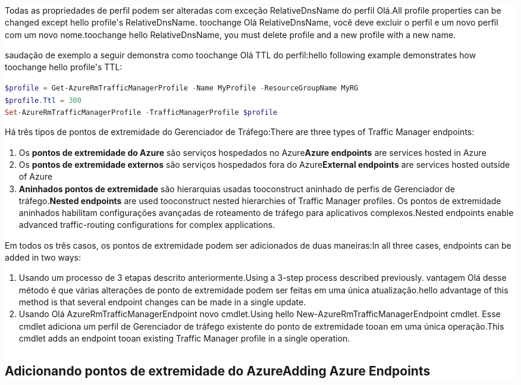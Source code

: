 <span data-ttu-id="74f03-162">Todas as propriedades de perfil podem ser alteradas com exceção RelativeDnsName do perfil Olá.</span><span class="sxs-lookup"><span data-stu-id="74f03-162">All profile properties can be changed except hello profile's RelativeDnsName.</span></span> <span data-ttu-id="74f03-163">toochange Olá RelativeDnsName, você deve excluir o perfil e um novo perfil com um novo nome.</span><span class="sxs-lookup"><span data-stu-id="74f03-163">toochange hello RelativeDnsName, you must delete profile and a new profile with a new name.</span></span>

<span data-ttu-id="74f03-164">saudação de exemplo a seguir demonstra como toochange Olá TTL do perfil:</span><span class="sxs-lookup"><span data-stu-id="74f03-164">hello following example demonstrates how toochange hello profile's TTL:</span></span>

```powershell
$profile = Get-AzureRmTrafficManagerProfile -Name MyProfile -ResourceGroupName MyRG
$profile.Ttl = 300
Set-AzureRmTrafficManagerProfile -TrafficManagerProfile $profile
```

<span data-ttu-id="74f03-165">Há três tipos de pontos de extremidade do Gerenciador de Tráfego:</span><span class="sxs-lookup"><span data-stu-id="74f03-165">There are three types of Traffic Manager endpoints:</span></span>

1. <span data-ttu-id="74f03-166">Os **pontos de extremidade do Azure** são serviços hospedados no Azure</span><span class="sxs-lookup"><span data-stu-id="74f03-166">**Azure endpoints** are services hosted in Azure</span></span>
2. <span data-ttu-id="74f03-167">Os **pontos de extremidade externos** são serviços hospedados fora do Azure</span><span class="sxs-lookup"><span data-stu-id="74f03-167">**External endpoints** are services hosted outside of Azure</span></span>
3. <span data-ttu-id="74f03-168">**Aninhados pontos de extremidade** são hierarquias usadas tooconstruct aninhado de perfis de Gerenciador de tráfego.</span><span class="sxs-lookup"><span data-stu-id="74f03-168">**Nested endpoints** are used tooconstruct nested hierarchies of Traffic Manager profiles.</span></span> <span data-ttu-id="74f03-169">Os pontos de extremidade aninhados habilitam configurações avançadas de roteamento de tráfego para aplicativos complexos.</span><span class="sxs-lookup"><span data-stu-id="74f03-169">Nested endpoints enable advanced traffic-routing configurations for complex applications.</span></span>

<span data-ttu-id="74f03-170">Em todos os três casos, os pontos de extremidade podem ser adicionados de duas maneiras:</span><span class="sxs-lookup"><span data-stu-id="74f03-170">In all three cases, endpoints can be added in two ways:</span></span>

1. <span data-ttu-id="74f03-171">Usando um processo de 3 etapas descrito anteriormente.</span><span class="sxs-lookup"><span data-stu-id="74f03-171">Using a 3-step process described previously.</span></span> <span data-ttu-id="74f03-172">vantagem Olá desse método é que várias alterações de ponto de extremidade podem ser feitas em uma única atualização.</span><span class="sxs-lookup"><span data-stu-id="74f03-172">hello advantage of this method is that several endpoint changes can be made in a single update.</span></span>
2. <span data-ttu-id="74f03-173">Usando Olá AzureRmTrafficManagerEndpoint novo cmdlet.</span><span class="sxs-lookup"><span data-stu-id="74f03-173">Using hello New-AzureRmTrafficManagerEndpoint cmdlet.</span></span> <span data-ttu-id="74f03-174">Esse cmdlet adiciona um perfil de Gerenciador de tráfego existente do ponto de extremidade tooan em uma única operação.</span><span class="sxs-lookup"><span data-stu-id="74f03-174">This cmdlet adds an endpoint tooan existing Traffic Manager profile in a single operation.</span></span>

## <a name="adding-azure-endpoints"></a><span data-ttu-id="74f03-175">Adicionando pontos de extremidade do Azure</span><span class="sxs-lookup"><span data-stu-id="74f03-175">Adding Azure Endpoints</span></span>
